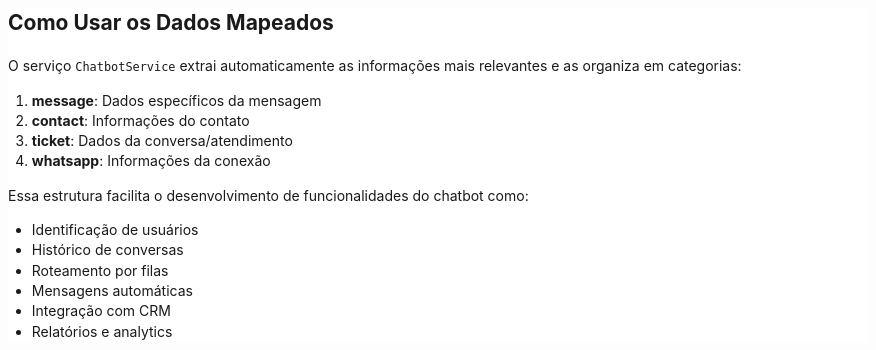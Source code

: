 ## Como Usar os Dados Mapeados

O serviço `ChatbotService` extrai automaticamente as informações mais relevantes e as organiza em categorias:

1. **message**: Dados específicos da mensagem
2. **contact**: Informações do contato
3. **ticket**: Dados da conversa/atendimento
4. **whatsapp**: Informações da conexão

Essa estrutura facilita o desenvolvimento de funcionalidades do chatbot como:
- Identificação de usuários
- Histórico de conversas
- Roteamento por filas
- Mensagens automáticas
- Integração com CRM
- Relatórios e analytics
